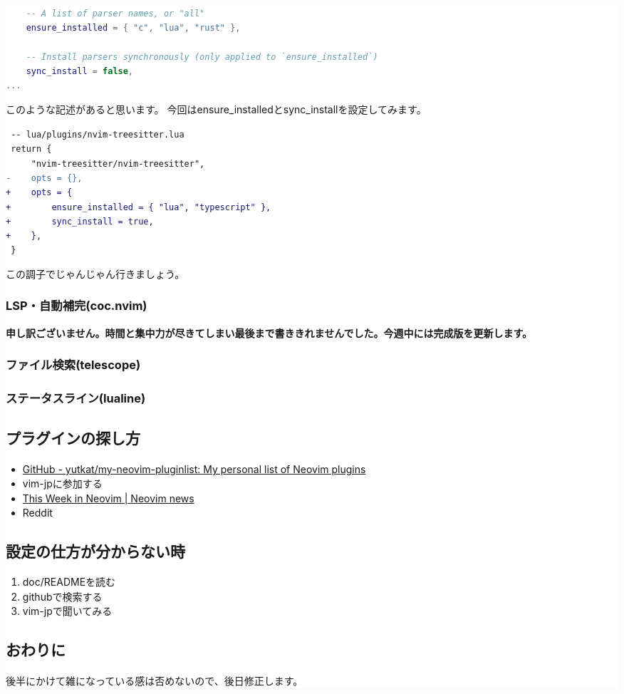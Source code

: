 ```lua
    -- A list of parser names, or "all"
    ensure_installed = { "c", "lua", "rust" },

    -- Install parsers synchronously (only applied to `ensure_installed`)
    sync_install = false,
...
```
このような記述があると思います。
今回はensure_installedとsync_installを設定してみます。

```diff
 -- lua/plugins/nvim-treesitter.lua
 return {
     "nvim-treesitter/nvim-treesitter",
-    opts = {},
+    opts = {
+        ensure_installed = { "lua", "typescript" },
+        sync_install = true,
+    }, 
 }
```
この調子でじゃんじゃん行きましょう。

### LSP・自動補完(coc.nvim)

**申し訳ございません。時間と集中力が尽きてしまい最後まで書ききれませんでした。今週中には完成版を更新します。**

### ファイル検索(telescope)

### ステータスライン(lualine)


## プラグインの探し方
- [GitHub - yutkat/my-neovim-pluginlist: My personal list of Neovim plugins](https://github.com/yutkat/my-neovim-pluginlist)
- vim-jpに参加する
- [This Week in Neovim | Neovim news](https://dotfyle.com/this-week-in-neovim)
- Reddit


## 設定の仕方が分からない時
1. doc/READMEを読む
2. githubで検索する
3. vim-jpで聞いてみる

## おわりに
後半にかけて雑になっている感は否めないので、後日修正します。
